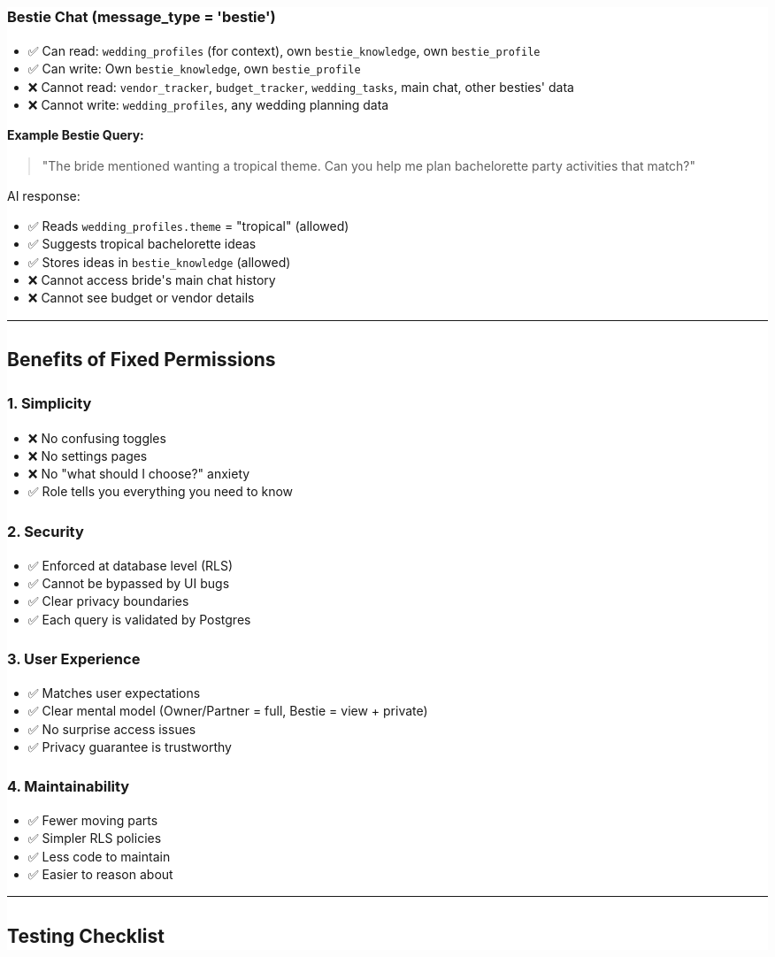 ### Bestie Chat (message_type = 'bestie')
- ✅ Can read: `wedding_profiles` (for context), own `bestie_knowledge`, own `bestie_profile`
- ✅ Can write: Own `bestie_knowledge`, own `bestie_profile`
- ❌ Cannot read: `vendor_tracker`, `budget_tracker`, `wedding_tasks`, main chat, other besties' data
- ❌ Cannot write: `wedding_profiles`, any wedding planning data

**Example Bestie Query:**
> "The bride mentioned wanting a tropical theme. Can you help me plan bachelorette party activities that match?"

AI response:
- ✅ Reads `wedding_profiles.theme` = "tropical" (allowed)
- ✅ Suggests tropical bachelorette ideas
- ✅ Stores ideas in `bestie_knowledge` (allowed)
- ❌ Cannot access bride's main chat history
- ❌ Cannot see budget or vendor details

---

## Benefits of Fixed Permissions

### 1. Simplicity
- ❌ No confusing toggles
- ❌ No settings pages
- ❌ No "what should I choose?" anxiety
- ✅ Role tells you everything you need to know

### 2. Security
- ✅ Enforced at database level (RLS)
- ✅ Cannot be bypassed by UI bugs
- ✅ Clear privacy boundaries
- ✅ Each query is validated by Postgres

### 3. User Experience
- ✅ Matches user expectations
- ✅ Clear mental model (Owner/Partner = full, Bestie = view + private)
- ✅ No surprise access issues
- ✅ Privacy guarantee is trustworthy

### 4. Maintainability
- ✅ Fewer moving parts
- ✅ Simpler RLS policies
- ✅ Less code to maintain
- ✅ Easier to reason about

---

## Testing Checklist
